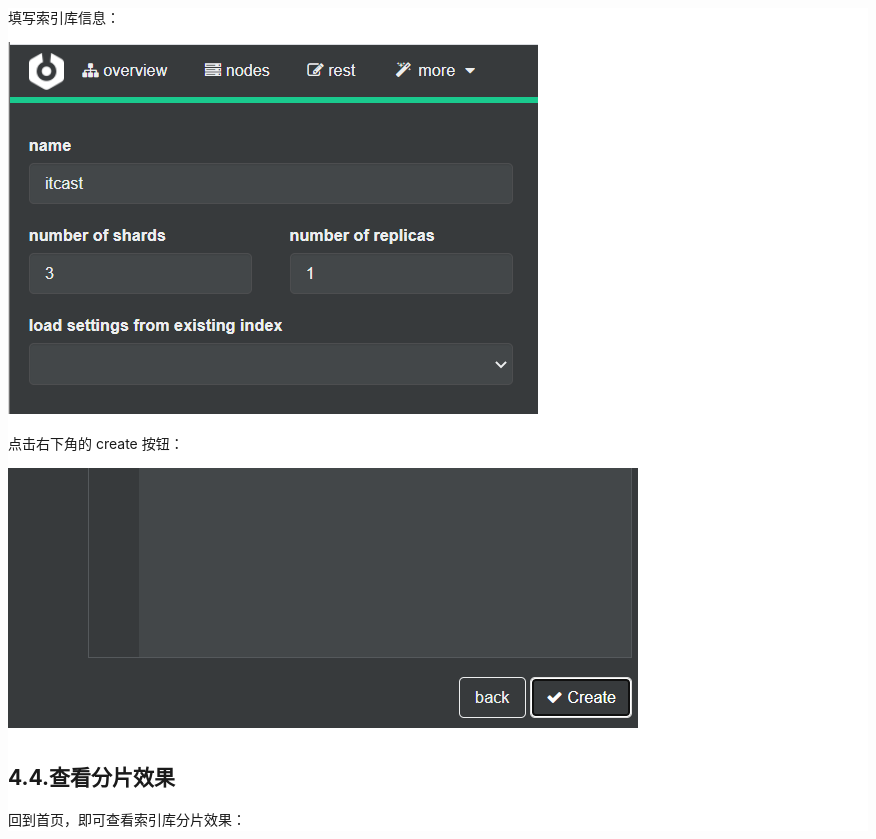 填写索引库信息：

![image-20210602221520629](assets/image-20210602221520629.png)

点击右下角的 create 按钮：

![image-20210602221542745](assets/image-20210602221542745.png)

## 4.4.查看分片效果

回到首页，即可查看索引库分片效果：

